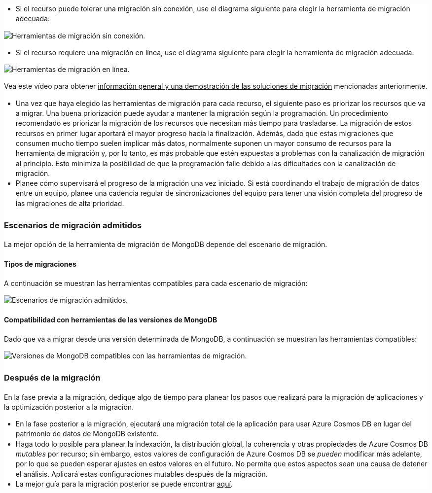    * Si el recurso puede tolerar una migración sin conexión, use el diagrama siguiente para elegir la herramienta de migración adecuada:

   ![Herramientas de migración sin conexión.](./media/mongodb-pre-migration/offline-tools.png)

   * Si el recurso requiere una migración en línea, use el diagrama siguiente para elegir la herramienta de migración adecuada:

   ![Herramientas de migración en línea.](./media/mongodb-pre-migration/online-tools.png)
   
   Vea este vídeo para obtener [información general y una demostración de las soluciones de migración](https://www.youtube.com/watch?v=WN9h80P4QJM) mencionadas anteriormente.

* Una vez que haya elegido las herramientas de migración para cada recurso, el siguiente paso es priorizar los recursos que va a migrar. Una buena priorización puede ayudar a mantener la migración según la programación. Un procedimiento recomendado es priorizar la migración de los recursos que necesitan más tiempo para trasladarse. La migración de estos recursos en primer lugar aportará el mayor progreso hacia la finalización. Además, dado que estas migraciones que consumen mucho tiempo suelen implicar más datos, normalmente suponen un mayor consumo de recursos para la herramienta de migración y, por lo tanto, es más probable que estén expuestas a problemas con la canalización de migración al principio. Esto minimiza la posibilidad de que la programación falle debido a las dificultades con la canalización de migración.
* Planee cómo supervisará el progreso de la migración una vez iniciado. Si está coordinando el trabajo de migración de datos entre un equipo, planee una cadencia regular de sincronizaciones del equipo para tener una visión completa del progreso de las migraciones de alta prioridad.
  

### <a name="supported-migration-scenarios"></a>Escenarios de migración admitidos

La mejor opción de la herramienta de migración de MongoDB depende del escenario de migración. 

#### <a name="types-of-migrations"></a>Tipos de migraciones

A continuación se muestran las herramientas compatibles para cada escenario de migración:

![Escenarios de migración admitidos.](./media/mongodb-pre-migration/migration-tools-use-case-table.png)

#### <a name="tooling-support-for-mongodb-versions"></a>Compatibilidad con herramientas de las versiones de MongoDB

Dado que va a migrar desde una versión determinada de MongoDB, a continuación se muestran las herramientas compatibles:

![Versiones de MongoDB compatibles con las herramientas de migración.](./media/mongodb-pre-migration/migration-tool-compatibility.png)

### <a name="post-migration"></a>Después de la migración

En la fase previa a la migración, dedique algo de tiempo para planear los pasos que realizará para la migración de aplicaciones y la optimización posterior a la migración.
* En la fase posterior a la migración, ejecutará una migración total de la aplicación para usar Azure Cosmos DB en lugar del patrimonio de datos de MongoDB existente. 
* Haga todo lo posible para planear la indexación, la distribución global, la coherencia y otras propiedades de Azure Cosmos DB *mutables* por recurso; sin embargo, estos valores de configuración de Azure Cosmos DB se *pueden* modificar más adelante, por lo que se pueden esperar ajustes en estos valores en el futuro. No permita que estos aspectos sean una causa de detener el análisis. Aplicará estas configuraciones mutables después de la migración.
* La mejor guía para la migración posterior se puede encontrar [aquí](mongodb-post-migration.md).
